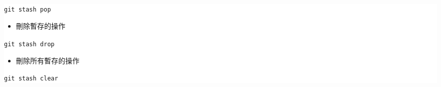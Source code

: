 ```git
git stash pop
```

- 刪除暫存的操作

```git
git stash drop
```

- 刪除所有暫存的操作

```git
git stash clear
```
